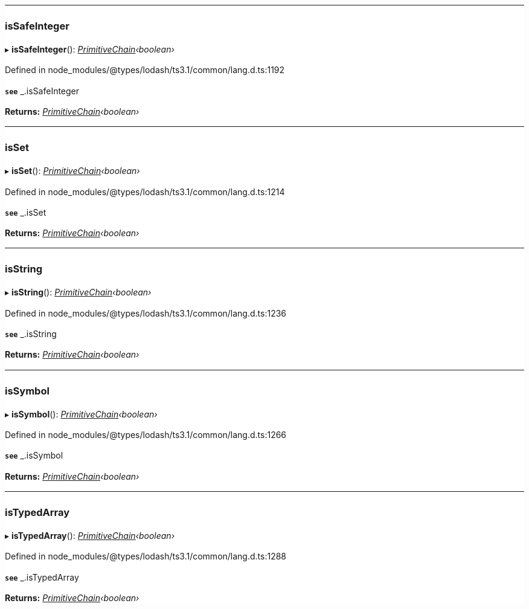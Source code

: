 ___

###  isSafeInteger

▸ **isSafeInteger**(): *[PrimitiveChain](____index_.primitivechain.md)‹boolean›*

Defined in node_modules/@types/lodash/ts3.1/common/lang.d.ts:1192

**`see`** _.isSafeInteger

**Returns:** *[PrimitiveChain](____index_.primitivechain.md)‹boolean›*

___

###  isSet

▸ **isSet**(): *[PrimitiveChain](____index_.primitivechain.md)‹boolean›*

Defined in node_modules/@types/lodash/ts3.1/common/lang.d.ts:1214

**`see`** _.isSet

**Returns:** *[PrimitiveChain](____index_.primitivechain.md)‹boolean›*

___

###  isString

▸ **isString**(): *[PrimitiveChain](____index_.primitivechain.md)‹boolean›*

Defined in node_modules/@types/lodash/ts3.1/common/lang.d.ts:1236

**`see`** _.isString

**Returns:** *[PrimitiveChain](____index_.primitivechain.md)‹boolean›*

___

###  isSymbol

▸ **isSymbol**(): *[PrimitiveChain](____index_.primitivechain.md)‹boolean›*

Defined in node_modules/@types/lodash/ts3.1/common/lang.d.ts:1266

**`see`** _.isSymbol

**Returns:** *[PrimitiveChain](____index_.primitivechain.md)‹boolean›*

___

###  isTypedArray

▸ **isTypedArray**(): *[PrimitiveChain](____index_.primitivechain.md)‹boolean›*

Defined in node_modules/@types/lodash/ts3.1/common/lang.d.ts:1288

**`see`** _.isTypedArray

**Returns:** *[PrimitiveChain](____index_.primitivechain.md)‹boolean›*
